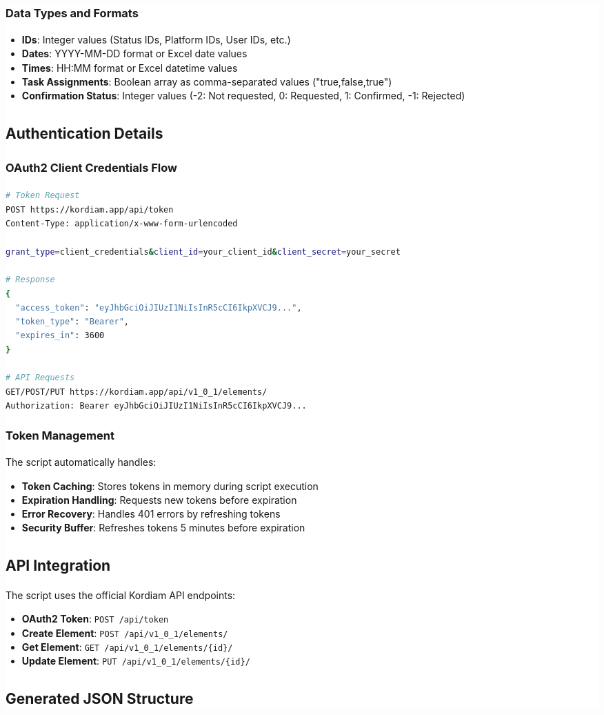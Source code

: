 ### Data Types and Formats

- **IDs**: Integer values (Status IDs, Platform IDs, User IDs, etc.)
- **Dates**: YYYY-MM-DD format or Excel date values
- **Times**: HH:MM format or Excel datetime values
- **Task Assignments**: Boolean array as comma-separated values ("true,false,true")
- **Confirmation Status**: Integer values (-2: Not requested, 0: Requested, 1: Confirmed, -1: Rejected)

## Authentication Details

### OAuth2 Client Credentials Flow

```bash
# Token Request
POST https://kordiam.app/api/token
Content-Type: application/x-www-form-urlencoded

grant_type=client_credentials&client_id=your_client_id&client_secret=your_secret

# Response
{
  "access_token": "eyJhbGciOiJIUzI1NiIsInR5cCI6IkpXVCJ9...",
  "token_type": "Bearer",
  "expires_in": 3600
}

# API Requests
GET/POST/PUT https://kordiam.app/api/v1_0_1/elements/
Authorization: Bearer eyJhbGciOiJIUzI1NiIsInR5cCI6IkpXVCJ9...
```

### Token Management

The script automatically handles:
- **Token Caching**: Stores tokens in memory during script execution
- **Expiration Handling**: Requests new tokens before expiration
- **Error Recovery**: Handles 401 errors by refreshing tokens
- **Security Buffer**: Refreshes tokens 5 minutes before expiration

## API Integration

The script uses the official Kordiam API endpoints:

- **OAuth2 Token**: `POST /api/token`
- **Create Element**: `POST /api/v1_0_1/elements/`
- **Get Element**: `GET /api/v1_0_1/elements/{id}/`
- **Update Element**: `PUT /api/v1_0_1/elements/{id}/`

## Generated JSON Structure
